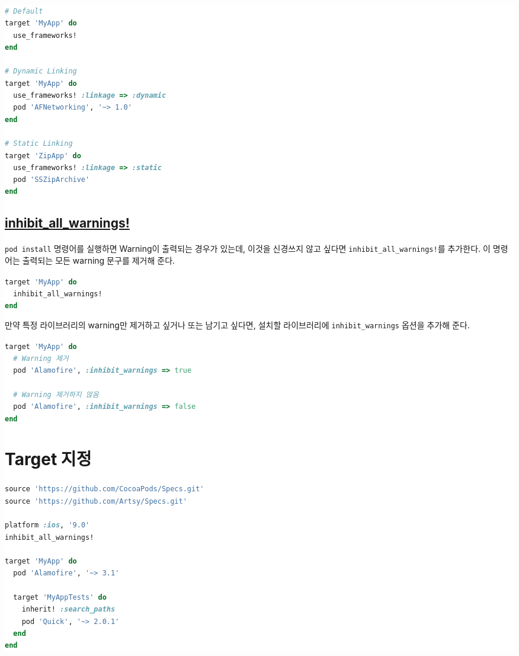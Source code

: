 ```ruby
# Default
target 'MyApp' do
  use_frameworks!
end

# Dynamic Linking
target 'MyApp' do
  use_frameworks! :linkage => :dynamic
  pod 'AFNetworking', '~> 1.0'
end

# Static Linking
target 'ZipApp' do
  use_frameworks! :linkage => :static
  pod 'SSZipArchive'
end
```

## [inhibit_all_warnings!](https://guides.cocoapods.org/syntax/podfile.html#inhibit_all_warnings_bang)

`pod install` 명령어를 실행하면 Warning이 출력되는 경우가 있는데, 이것을 신경쓰지 않고 싶다면 `inhibit_all_warnings!`를 추가한다. 이 명령어는 출력되는 모든 warning 문구를 제거해 준다.

```ruby
target 'MyApp' do
  inhibit_all_warnings!
end
```

만약 특정 라이브러리의 warning만 제거하고 싶거나 또는 남기고 싶다면, 설치할 라이브러리에 `inhibit_warnings` 옵션을 추가해 준다.

```ruby
target 'MyApp' do
  # Warning 제거
  pod 'Alamofire', :inhibit_warnings => true

  # Warning 제거하지 않음
  pod 'Alamofire', :inhibit_warnings => false
end
```
# Target 지정

```ruby
source 'https://github.com/CocoaPods/Specs.git'
source 'https://github.com/Artsy/Specs.git'

platform :ios, '9.0'
inhibit_all_warnings!

target 'MyApp' do
  pod 'Alamofire', '~> 3.1'

  target 'MyAppTests' do
    inherit! :search_paths
    pod 'Quick', '~> 2.0.1'
  end
end
```
